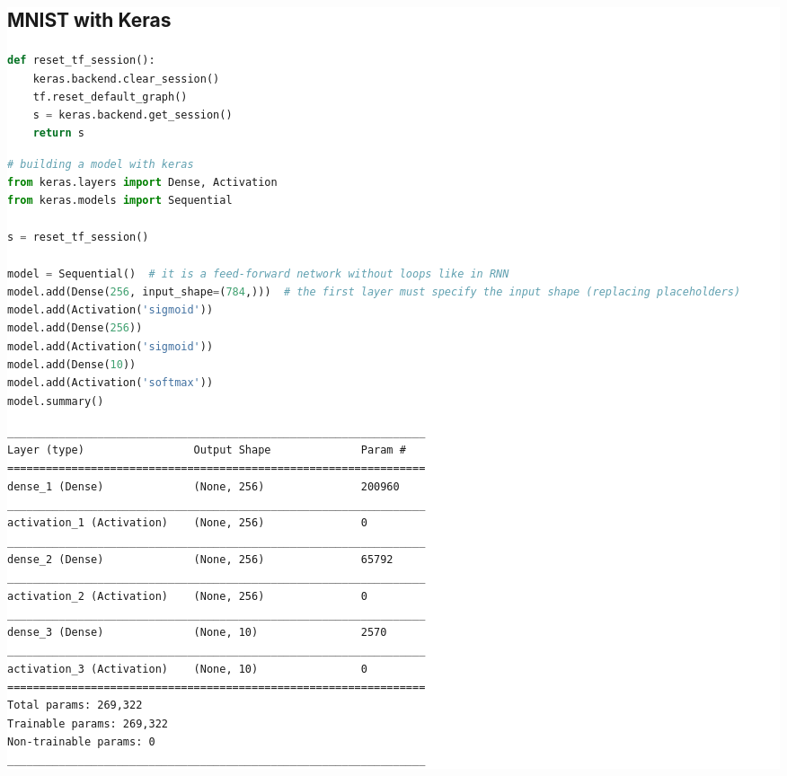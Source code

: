 
## MNIST with Keras


```python
def reset_tf_session():
    keras.backend.clear_session()
    tf.reset_default_graph()
    s = keras.backend.get_session()
    return s
```


```python
# building a model with keras
from keras.layers import Dense, Activation
from keras.models import Sequential

s = reset_tf_session()

model = Sequential()  # it is a feed-forward network without loops like in RNN
model.add(Dense(256, input_shape=(784,)))  # the first layer must specify the input shape (replacing placeholders)
model.add(Activation('sigmoid'))
model.add(Dense(256))
model.add(Activation('sigmoid'))
model.add(Dense(10))
model.add(Activation('softmax'))
model.summary()
```

    _________________________________________________________________
    Layer (type)                 Output Shape              Param #   
    =================================================================
    dense_1 (Dense)              (None, 256)               200960    
    _________________________________________________________________
    activation_1 (Activation)    (None, 256)               0         
    _________________________________________________________________
    dense_2 (Dense)              (None, 256)               65792     
    _________________________________________________________________
    activation_2 (Activation)    (None, 256)               0         
    _________________________________________________________________
    dense_3 (Dense)              (None, 10)                2570      
    _________________________________________________________________
    activation_3 (Activation)    (None, 10)                0         
    =================================================================
    Total params: 269,322
    Trainable params: 269,322
    Non-trainable params: 0
    _________________________________________________________________



